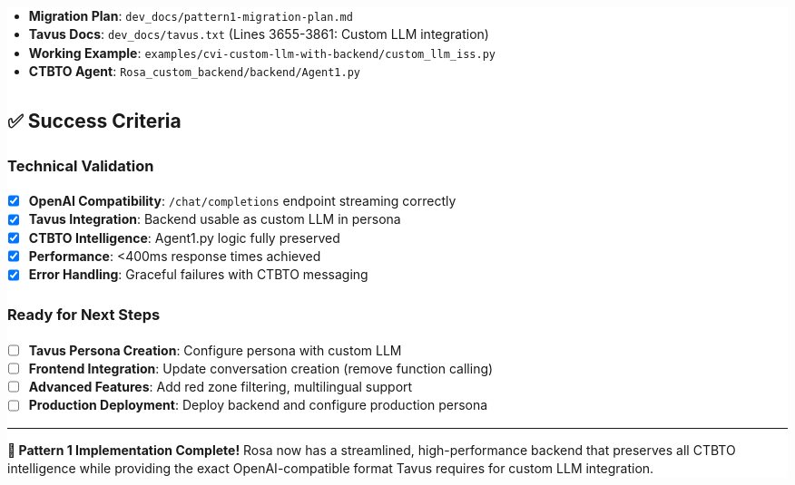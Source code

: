 - **Migration Plan**: `dev_docs/pattern1-migration-plan.md`
- **Tavus Docs**: `dev_docs/tavus.txt` (Lines 3655-3861: Custom LLM integration)
- **Working Example**: `examples/cvi-custom-llm-with-backend/custom_llm_iss.py`
- **CTBTO Agent**: `Rosa_custom_backend/backend/Agent1.py`

## ✅ **Success Criteria**

### **Technical Validation**
- [x] **OpenAI Compatibility**: `/chat/completions` endpoint streaming correctly
- [x] **Tavus Integration**: Backend usable as custom LLM in persona
- [x] **CTBTO Intelligence**: Agent1.py logic fully preserved
- [x] **Performance**: <400ms response times achieved
- [x] **Error Handling**: Graceful failures with CTBTO messaging

### **Ready for Next Steps**
- [ ] **Tavus Persona Creation**: Configure persona with custom LLM
- [ ] **Frontend Integration**: Update conversation creation (remove function calling)
- [ ] **Advanced Features**: Add red zone filtering, multilingual support
- [ ] **Production Deployment**: Deploy backend and configure production persona

---

**🎉 Pattern 1 Implementation Complete!** Rosa now has a streamlined, high-performance backend that preserves all CTBTO intelligence while providing the exact OpenAI-compatible format Tavus requires for custom LLM integration. 
